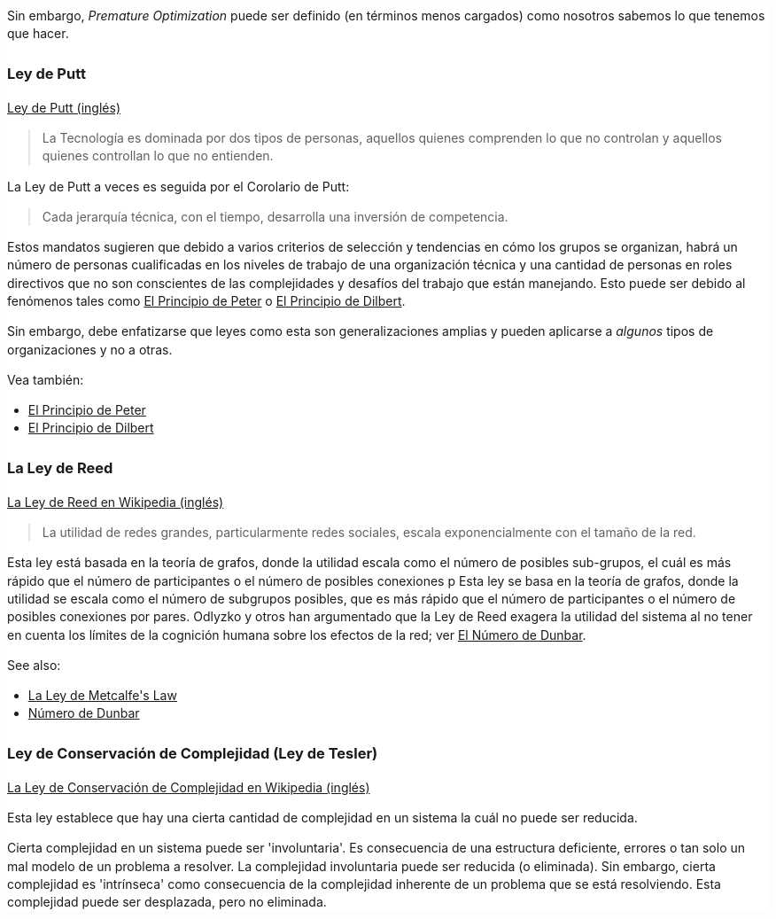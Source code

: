 Sin embargo, _Premature Optimization_ puede ser definido (en términos menos cargados) como nosotros sabemos lo que tenemos que hacer.

### Ley de Putt

[Ley de Putt (inglés)](https://en.wikipedia.org/wiki/Putt%27s_Law_and_the_Successful_Technocrat)

> La Tecnología es dominada por dos tipos de personas, aquellos quienes comprenden lo que no controlan y aquellos quienes controllan lo que no entienden.

La Ley de Putt a veces es seguida por el Corolario de Putt:

> Cada jerarquía técnica, con el tiempo, desarrolla una inversión de competencia.

Estos mandatos sugieren que debido a varios criterios de selección y tendencias en cómo los grupos se organizan, habrá un número de personas cualificadas en los niveles de trabajo de una organización técnica y una cantidad de personas en roles directivos que no son conscientes de las complejidades y desafíos del trabajo que están manejando. Esto puede ser debido al fenómenos tales como [El Principio de Peter](#el-principio-de-peter) o [El Principio de Dilbert](#el-principio-de-dilbert).

Sin embargo, debe enfatizarse que leyes como esta son generalizaciones amplias y pueden aplicarse a _algunos_ tipos de organizaciones y no a otras.

Vea también:

- [El Principio de Peter](#el-principio-de-peter)
- [El Principio de Dilbert](#el-principio-de-dilbert)

### La Ley de Reed

[La Ley de Reed en Wikipedia (inglés)](https://en.wikipedia.org/wiki/Reed's_law)

> La utilidad de redes grandes, particularmente redes sociales, escala exponencialmente con el tamaño de la red.

Esta ley está basada en la teoría de grafos, donde la utilidad escala como el número de posibles sub-grupos, el cuál es más rápido que el número de participantes o el número de posibles conexiones p
Esta ley se basa en la teoría de grafos, donde la utilidad se escala como el número de subgrupos posibles, que es más rápido que el número de participantes o el número de posibles conexiones por pares. Odlyzko y otros han argumentado que la Ley de Reed exagera la utilidad del sistema al no tener en cuenta los límites de la cognición humana sobre los efectos de la red; ver [El Número de Dunbar](#numero-de-dunbar).

See also:
- [La Ley de Metcalfe's Law](#metcalfes-law)
- [Número de Dunbar](#numero-de-dunbar)

### Ley de Conservación de Complejidad (Ley de Tesler)

[La Ley de Conservación de Complejidad en Wikipedia (inglés)](https://en.wikipedia.org/wiki/Law_of_conservation_of_complexity)

Esta ley establece que hay una cierta cantidad de complejidad en un sistema la cuál no puede ser reducida.

Cierta complejidad en un sistema puede ser 'involuntaria'. Es consecuencia de una estructura deficiente, errores o tan solo un mal modelo de un problema a resolver. La complejidad involuntaria puede ser reducida (o eliminada). Sin embargo, cierta complejidad es 'intrínseca' como consecuencia de la complejidad inherente de un problema que se está resolviendo. Esta complejidad puede ser desplazada, pero no eliminada.
